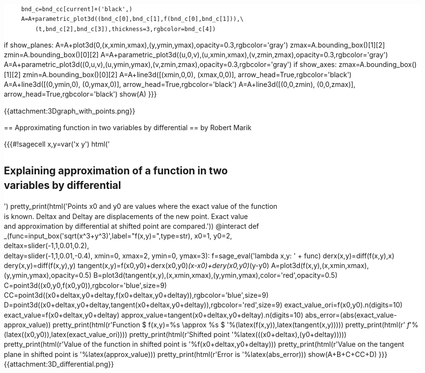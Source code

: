          bnd_c=bnd_cc[current]+('black',) 
         A=A+parametric_plot3d((bnd_c[0],bnd_c[1],f(bnd_c[0],bnd_c[1])),\
             (t,bnd_c[2],bnd_c[3]),thickness=3,rgbcolor=bnd_c[4])
 if show_planes:
     A=A+plot3d(0,(x,xmin,xmax),(y,ymin,ymax),opacity=0.3,rgbcolor='gray')
     zmax=A.bounding_box()[1][2]
     zmin=A.bounding_box()[0][2]
     A=A+parametric_plot3d((u,0,v),(u,xmin,xmax),(v,zmin,zmax),opacity=0.3,rgbcolor='gray')
     A=A+parametric_plot3d((0,u,v),(u,ymin,ymax),(v,zmin,zmax),opacity=0.3,rgbcolor='gray')
 if show_axes:
     zmax=A.bounding_box()[1][2]
     zmin=A.bounding_box()[0][2]
     A=A+line3d([(xmin,0,0), (xmax,0,0)], arrow_head=True,rgbcolor='black') 
     A=A+line3d([(0,ymin,0), (0,ymax,0)], arrow_head=True,rgbcolor='black') 
     A=A+line3d([(0,0,zmin), (0,0,zmax)], arrow_head=True,rgbcolor='black') 
 show(A)
}}}

{{attachment:3Dgraph_with_points.png}}

== Approximating function in two variables by differential ==
by Robert Marik

{{{#!sagecell
x,y=var('x y')
html('<h2>Explaining approximation of a function in two \
variables by differential</h2>')
pretty_print(html('Points x0 and y0 are values where the exact value of the function \
is known. Deltax and Deltay are displacements of the new point. Exact value \
and approximation by differential at shifted point are compared.'))
@interact
def _(func=input_box('sqrt(x^3+y^3)',label="f(x,y)=",type=str), x0=1, y0=2, \
  deltax=slider(-1,1,0.01,0.2),\
  deltay=slider(-1,1,0.01,-0.4), xmin=0, xmax=2, ymin=0, ymax=3):
  f=sage_eval('lambda x,y: ' + func)
  derx(x,y)=diff(f(x,y),x)
  dery(x,y)=diff(f(x,y),y)
  tangent(x,y)=f(x0,y0)+derx(x0,y0)*(x-x0)+dery(x0,y0)*(y-y0)
  A=plot3d(f(x,y),(x,xmin,xmax),(y,ymin,ymax),opacity=0.5)
  B=plot3d(tangent(x,y),(x,xmin,xmax),(y,ymin,ymax),color='red',opacity=0.5)
  C=point3d((x0,y0,f(x0,y0)),rgbcolor='blue',size=9)
  CC=point3d((x0+deltax,y0+deltay,f(x0+deltax,y0+deltay)),rgbcolor='blue',size=9)
  D=point3d((x0+deltax,y0+deltay,tangent(x0+deltax,y0+deltay)),rgbcolor='red',size=9)
  exact_value_ori=f(x0,y0).n(digits=10)
  exact_value=f(x0+deltax,y0+deltay)
  approx_value=tangent(x0+deltax,y0+deltay).n(digits=10)
  abs_error=(abs(exact_value-approx_value))
  pretty_print(html(r'Function $ f(x,y)=%s \approx %s $ '%(latex(f(x,y)),latex(tangent(x,y)))))
  pretty_print(html(r' $f %s = %s$'%(latex((x0,y0)),latex(exact_value_ori))))
  pretty_print(html(r'Shifted point $%s$'%latex(((x0+deltax),(y0+deltay)))))
  pretty_print(html(r'Value of the function in shifted point is $%s$'%f(x0+deltax,y0+deltay)))
  pretty_print(html(r'Value on the tangent plane in shifted point is $%s$'%latex(approx_value)))
  pretty_print(html(r'Error is $%s$'%latex(abs_error)))
  show(A+B+C+CC+D)
}}}
{{attachment:3D_differential.png}}
